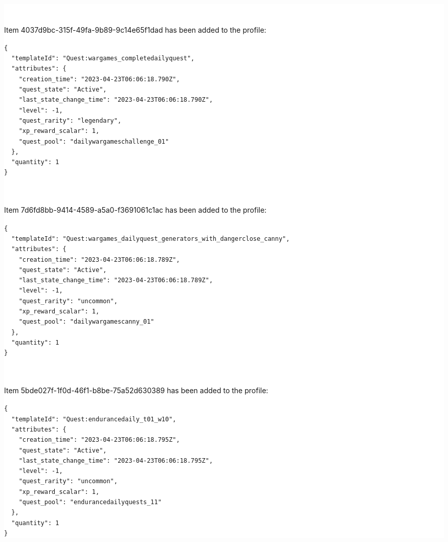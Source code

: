 <br><br>
Item 4037d9bc-315f-49fa-9b89-9c14e65f1dad has been added to the profile:

```
{
  "templateId": "Quest:wargames_completedailyquest",
  "attributes": {
    "creation_time": "2023-04-23T06:06:18.790Z",
    "quest_state": "Active",
    "last_state_change_time": "2023-04-23T06:06:18.790Z",
    "level": -1,
    "quest_rarity": "legendary",
    "xp_reward_scalar": 1,
    "quest_pool": "dailywargameschallenge_01"
  },
  "quantity": 1
}
```

<br><br>
Item 7d6fd8bb-9414-4589-a5a0-f3691061c1ac has been added to the profile:

```
{
  "templateId": "Quest:wargames_dailyquest_generators_with_dangerclose_canny",
  "attributes": {
    "creation_time": "2023-04-23T06:06:18.789Z",
    "quest_state": "Active",
    "last_state_change_time": "2023-04-23T06:06:18.789Z",
    "level": -1,
    "quest_rarity": "uncommon",
    "xp_reward_scalar": 1,
    "quest_pool": "dailywargamescanny_01"
  },
  "quantity": 1
}
```

<br><br>
Item 5bde027f-1f0d-46f1-b8be-75a52d630389 has been added to the profile:

```
{
  "templateId": "Quest:endurancedaily_t01_w10",
  "attributes": {
    "creation_time": "2023-04-23T06:06:18.795Z",
    "quest_state": "Active",
    "last_state_change_time": "2023-04-23T06:06:18.795Z",
    "level": -1,
    "quest_rarity": "uncommon",
    "xp_reward_scalar": 1,
    "quest_pool": "endurancedailyquests_11"
  },
  "quantity": 1
}
```
